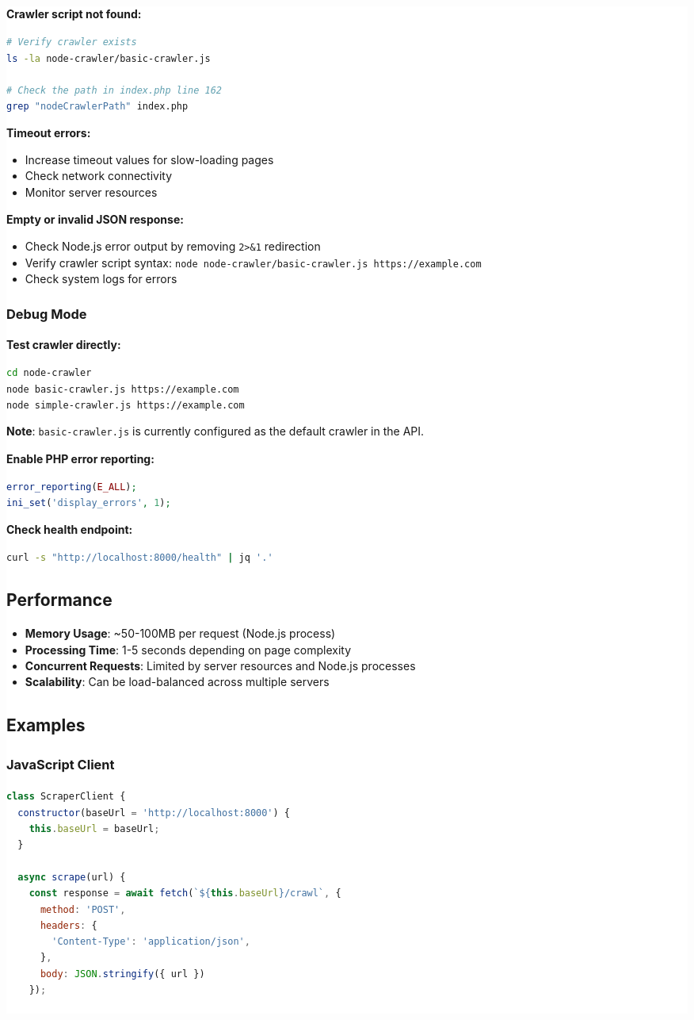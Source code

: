 **Crawler script not found:**
```bash
# Verify crawler exists
ls -la node-crawler/basic-crawler.js

# Check the path in index.php line 162
grep "nodeCrawlerPath" index.php
```

**Timeout errors:**
- Increase timeout values for slow-loading pages
- Check network connectivity
- Monitor server resources

**Empty or invalid JSON response:**
- Check Node.js error output by removing `2>&1` redirection
- Verify crawler script syntax: `node node-crawler/basic-crawler.js https://example.com`
- Check system logs for errors

### Debug Mode

**Test crawler directly:**
```bash
cd node-crawler
node basic-crawler.js https://example.com
node simple-crawler.js https://example.com
```

**Note**: `basic-crawler.js` is currently configured as the default crawler in the API.

**Enable PHP error reporting:**
```php
error_reporting(E_ALL);
ini_set('display_errors', 1);
```

**Check health endpoint:**
```bash
curl -s "http://localhost:8000/health" | jq '.'
```

## Performance

- **Memory Usage**: ~50-100MB per request (Node.js process)
- **Processing Time**: 1-5 seconds depending on page complexity
- **Concurrent Requests**: Limited by server resources and Node.js processes
- **Scalability**: Can be load-balanced across multiple servers

## Examples

### JavaScript Client

```javascript
class ScraperClient {
  constructor(baseUrl = 'http://localhost:8000') {
    this.baseUrl = baseUrl;
  }

  async scrape(url) {
    const response = await fetch(`${this.baseUrl}/crawl`, {
      method: 'POST',
      headers: {
        'Content-Type': 'application/json',
      },
      body: JSON.stringify({ url })
    });
    
```